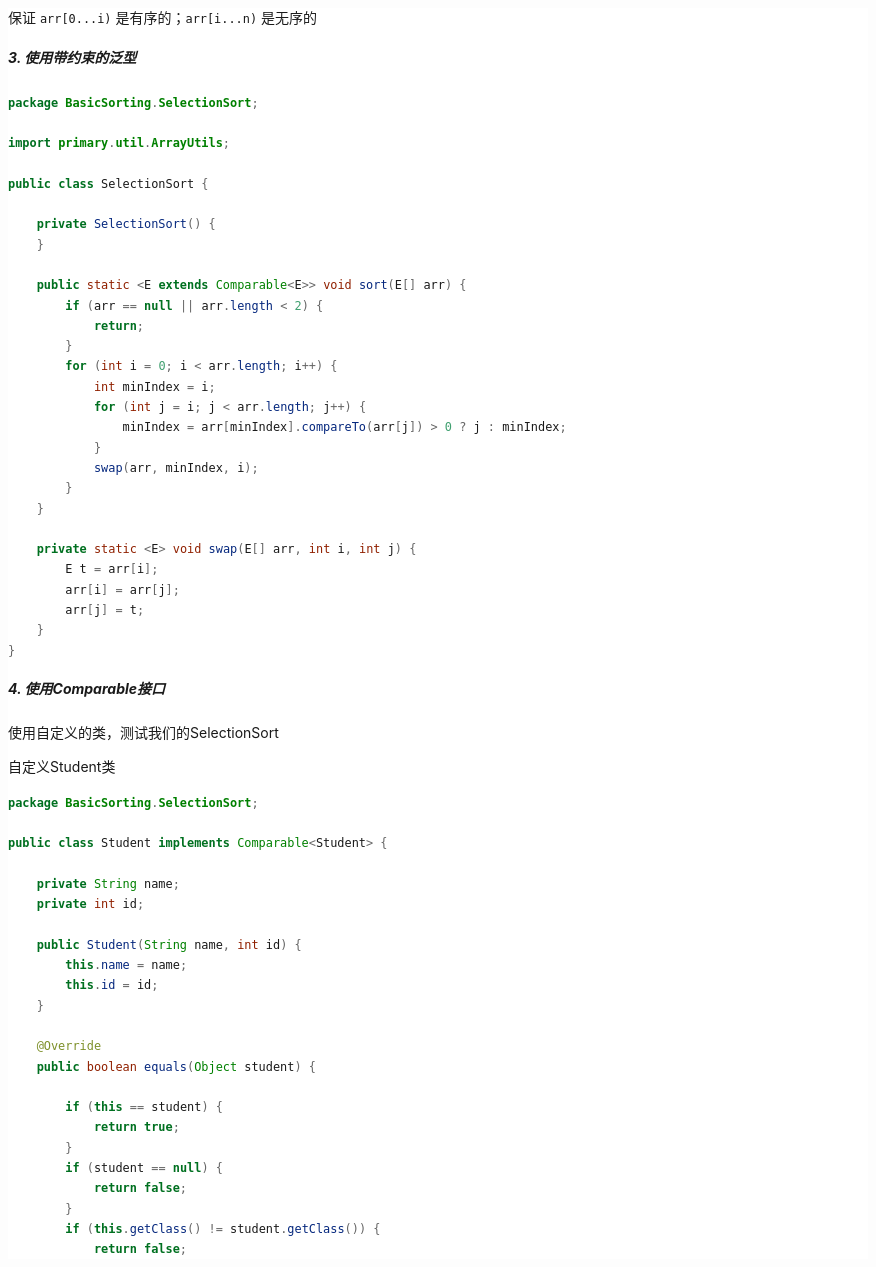 保证 `arr[0...i)` 是有序的；`arr[i...n)` 是无序的

##### 3. 使用带约束的泛型

```java
package BasicSorting.SelectionSort;

import primary.util.ArrayUtils;

public class SelectionSort {

    private SelectionSort() {
    }

    public static <E extends Comparable<E>> void sort(E[] arr) {
        if (arr == null || arr.length < 2) {
            return;
        }
        for (int i = 0; i < arr.length; i++) {
            int minIndex = i;
            for (int j = i; j < arr.length; j++) {
                minIndex = arr[minIndex].compareTo(arr[j]) > 0 ? j : minIndex;
            }
            swap(arr, minIndex, i);
        }
    }

    private static <E> void swap(E[] arr, int i, int j) {
        E t = arr[i];
        arr[i] = arr[j];
        arr[j] = t;
    }
}

```

##### 4. 使用Comparable接口

使用自定义的类，测试我们的SelectionSort

自定义Student类

```java
package BasicSorting.SelectionSort;

public class Student implements Comparable<Student> {

    private String name;
    private int id;

    public Student(String name, int id) {
        this.name = name;
        this.id = id;
    }

    @Override
    public boolean equals(Object student) {

        if (this == student) {
            return true;
        }
        if (student == null) {
            return false;
        }
        if (this.getClass() != student.getClass()) {
            return false;
```